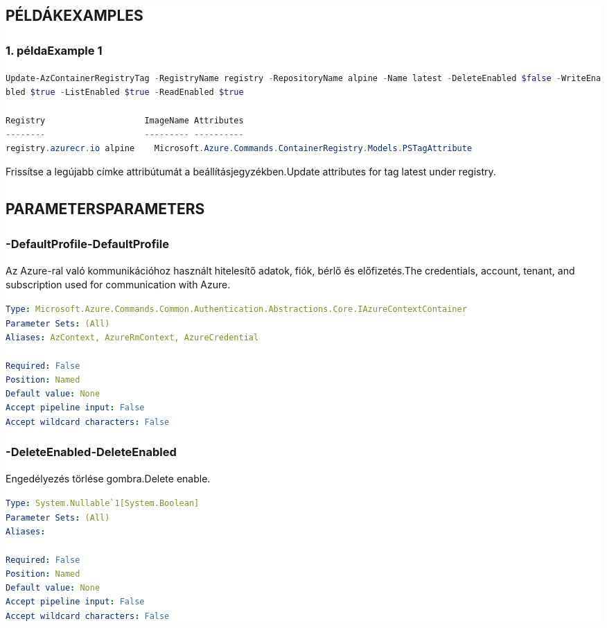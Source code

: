 ## <span data-ttu-id="5d3d4-109">PÉLDÁK</span><span class="sxs-lookup"><span data-stu-id="5d3d4-109">EXAMPLES</span></span>

### <span data-ttu-id="5d3d4-110">1. példa</span><span class="sxs-lookup"><span data-stu-id="5d3d4-110">Example 1</span></span>
```powershell
Update-AzContainerRegistryTag -RegistryName registry -RepositoryName alpine -Name latest -DeleteEnabled $false -WriteEnabled $true -ListEnabled $true -ReadEnabled $true

Registry                    ImageName Attributes
--------                    --------- ----------
registry.azurecr.io alpine    Microsoft.Azure.Commands.ContainerRegistry.Models.PSTagAttribute
```

<span data-ttu-id="5d3d4-111">Frissítse a legújabb címke attribútumát a beállításjegyzékben.</span><span class="sxs-lookup"><span data-stu-id="5d3d4-111">Update attributes for tag latest under registry.</span></span>

## <span data-ttu-id="5d3d4-112">PARAMETERS</span><span class="sxs-lookup"><span data-stu-id="5d3d4-112">PARAMETERS</span></span>

### <span data-ttu-id="5d3d4-113">-DefaultProfile</span><span class="sxs-lookup"><span data-stu-id="5d3d4-113">-DefaultProfile</span></span>
<span data-ttu-id="5d3d4-114">Az Azure-ral való kommunikációhoz használt hitelesítő adatok, fiók, bérlő és előfizetés.</span><span class="sxs-lookup"><span data-stu-id="5d3d4-114">The credentials, account, tenant, and subscription used for communication with Azure.</span></span>

```yaml
Type: Microsoft.Azure.Commands.Common.Authentication.Abstractions.Core.IAzureContextContainer
Parameter Sets: (All)
Aliases: AzContext, AzureRmContext, AzureCredential

Required: False
Position: Named
Default value: None
Accept pipeline input: False
Accept wildcard characters: False
```

### <span data-ttu-id="5d3d4-115">-DeleteEnabled</span><span class="sxs-lookup"><span data-stu-id="5d3d4-115">-DeleteEnabled</span></span>
<span data-ttu-id="5d3d4-116">Engedélyezés törlése gombra.</span><span class="sxs-lookup"><span data-stu-id="5d3d4-116">Delete enable.</span></span>

```yaml
Type: System.Nullable`1[System.Boolean]
Parameter Sets: (All)
Aliases:

Required: False
Position: Named
Default value: None
Accept pipeline input: False
Accept wildcard characters: False
```
